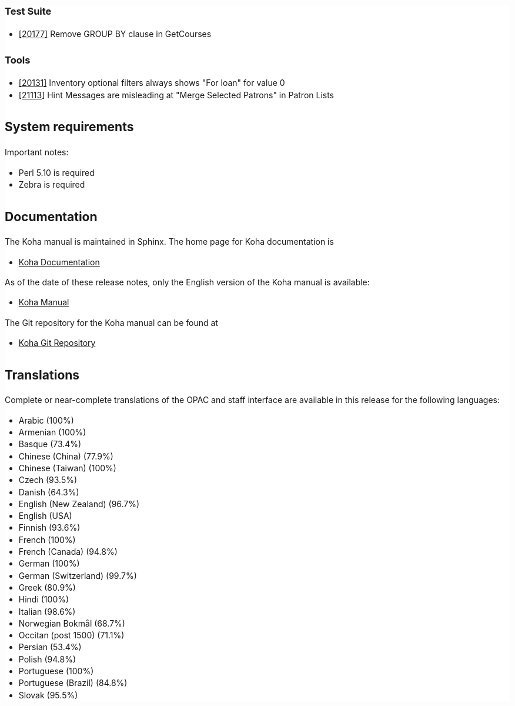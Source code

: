 ### Test Suite

- [[20177]](http://bugs.koha-community.org/bugzilla3/show_bug.cgi?id=20177) Remove GROUP BY clause in GetCourses

### Tools

- [[20131]](http://bugs.koha-community.org/bugzilla3/show_bug.cgi?id=20131) Inventory optional filters always shows "For loan" for value 0
- [[21113]](http://bugs.koha-community.org/bugzilla3/show_bug.cgi?id=21113) Hint Messages are misleading at "Merge Selected Patrons" in Patron Lists



## System requirements

Important notes:
    
- Perl 5.10 is required
- Zebra is required

## Documentation

The Koha manual is maintained in Sphinx. The home page for Koha 
documentation is 

- [Koha Documentation](http://koha-community.org/documentation/)

As of the date of these release notes, only the English version of the
Koha manual is available:

- [Koha Manual](http://koha-community.org/manual/18.05/en/html/)


The Git repository for the Koha manual can be found at

- [Koha Git Repository](https://gitlab.com/koha-community/koha-manual)

## Translations

Complete or near-complete translations of the OPAC and staff
interface are available in this release for the following languages:

- Arabic (100%)
- Armenian (100%)
- Basque (73.4%)
- Chinese (China) (77.9%)
- Chinese (Taiwan) (100%)
- Czech (93.5%)
- Danish (64.3%)
- English (New Zealand) (96.7%)
- English (USA)
- Finnish (93.6%)
- French (100%)
- French (Canada) (94.8%)
- German (100%)
- German (Switzerland) (99.7%)
- Greek (80.9%)
- Hindi (100%)
- Italian (98.6%)
- Norwegian Bokmål (68.7%)
- Occitan (post 1500) (71.1%)
- Persian (53.4%)
- Polish (94.8%)
- Portuguese (100%)
- Portuguese (Brazil) (84.8%)
- Slovak (95.5%)